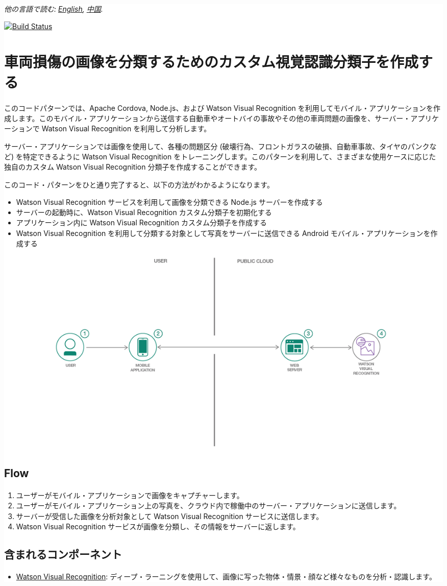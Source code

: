 *他の言語で読む: [English](README.md), [中国](README-cn.md).*

[![Build Status](https://travis-ci.org/IBM/watson-vehicle-damage-analyzer.svg?branch=master)](https://travis-ci.org/IBM/watson-vehicle-damage-analyzer)

# 車両損傷の画像を分類するためのカスタム視覚認識分類子を作成する

このコードパターンでは、Apache Cordova, Node.js、および Watson Visual Recognition を利用してモバイル・アプリケーションを作成します。このモバイル・アプリケーションから送信する自動車やオートバイの事故やその他の車両問題の画像を、サーバー・アプリケーションで Watson Visual Recognition を利用して分析します。

サーバー・アプリケーションでは画像を使用して、各種の問題区分 (破壊行為、フロントガラスの破損、自動車事故、タイヤのパンクなど) を特定できるように Watson Visual Recognition をトレーニングします。このパターンを利用して、さまざまな使用ケースに応じた独自のカスタム Watson Visual Recognition 分類子を作成することができます。

このコード・パターンをひと通り完了すると、以下の方法がわかるようになります。

* Watson Visual Recognition サービスを利用して画像を分類できる Node.js サーバーを作成する
* サーバーの起動時に、Watson Visual Recognition カスタム分類子を初期化する
* アプリケーション内に Watson Visual Recognition カスタム分類子を作成する
* Watson Visual Recognition を利用して分類する対象として写真をサーバーに送信できる Android モバイル・アプリケーションを作成する

![](doc/source/images/architecture.png)

## Flow

1. ユーザーがモバイル・アプリケーションで画像をキャプチャーします。
2. ユーザーがモバイル・アプリケーション上の写真を、クラウド内で稼働中のサーバー・アプリケーションに送信します。
3. サーバーが受信した画像を分析対象として Watson Visual Recognition サービスに送信します。
4. Watson Visual Recognition サービスが画像を分類し、その情報をサーバーに返します。

## 含まれるコンポーネント

* [Watson Visual Recognition](https://www.ibm.com/watson/jp-ja/developercloud/visual-recognition.html): ディープ・ラーニングを使用して、画像に写った物体・情景・顔など様々なものを分析・認識します。

